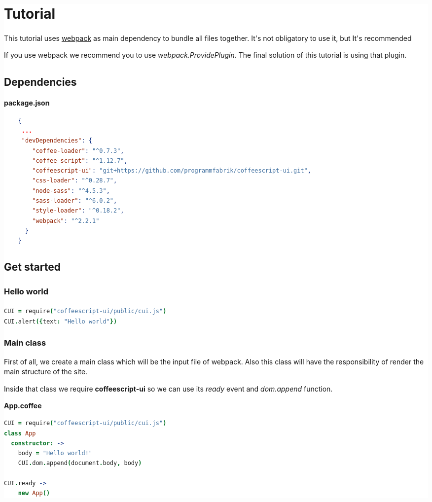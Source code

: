 # Tutorial

This tutorial uses [webpack](https://webpack.github.io/) as main dependency to bundle all files together.
It's not obligatory to use it, but It's recommended

If you use webpack we recommend you to use *webpack.ProvidePlugin*. The final solution of this tutorial is using that plugin.

## Dependencies

**package.json**
```json
    {
     ...
     "devDependencies": {
        "coffee-loader": "^0.7.3",
        "coffee-script": "^1.12.7",
        "coffeescript-ui": "git+https://github.com/programmfabrik/coffeescript-ui.git",
        "css-loader": "^0.28.7",
        "node-sass": "^4.5.3",
        "sass-loader": "^6.0.2",
        "style-loader": "^0.18.2",
        "webpack": "^2.2.1"
      }
    }
```

## Get started
### Hello world

```coffeescript
CUI = require("coffeescript-ui/public/cui.js")
CUI.alert({text: "Hello world"})
```

### Main class

First of all, we create a main class which will be the input file of webpack. 
Also this class will have the responsibility of render the main structure of the site.

Inside that class we require **coffeescript-ui** so we can use its *ready* event and *dom.append* function.

**App.coffee**
```coffeescript
CUI = require("coffeescript-ui/public/cui.js")
class App
  constructor: ->
    body = "Hello world!"
    CUI.dom.append(document.body, body)
  
CUI.ready ->
    new App()
```
